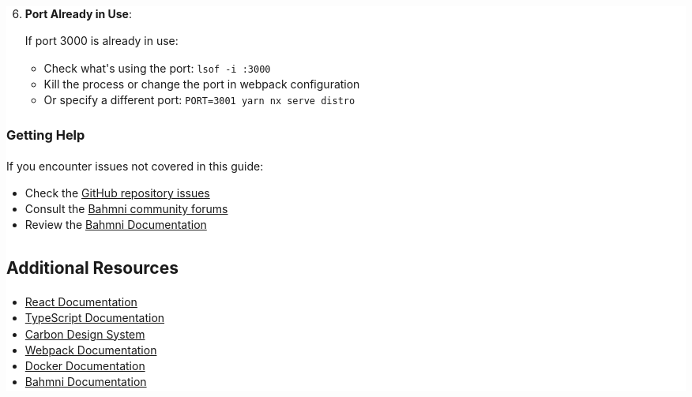 6. **Port Already in Use**:

   If port 3000 is already in use:

   - Check what's using the port: `lsof -i :3000`
   - Kill the process or change the port in webpack configuration
   - Or specify a different port: `PORT=3001 yarn nx serve distro`

### Getting Help

If you encounter issues not covered in this guide:

- Check the [GitHub repository issues](https://github.com/Bahmni/bahmni-apps-frontend/issues)
- Consult the [Bahmni community forums](https://talk.openmrs.org/c/software/bahmni/35)
- Review the [Bahmni Documentation](https://bahmni.atlassian.net/wiki/spaces/BAH/overview)

## Additional Resources

- [React Documentation](https://react.dev/)
- [TypeScript Documentation](https://www.typescriptlang.org/docs/)
- [Carbon Design System](https://carbondesignsystem.com/)
- [Webpack Documentation](https://webpack.js.org/concepts/)
- [Docker Documentation](https://docs.docker.com/)
- [Bahmni Documentation](https://bahmni.atlassian.net/wiki/spaces/BAH/overview)
